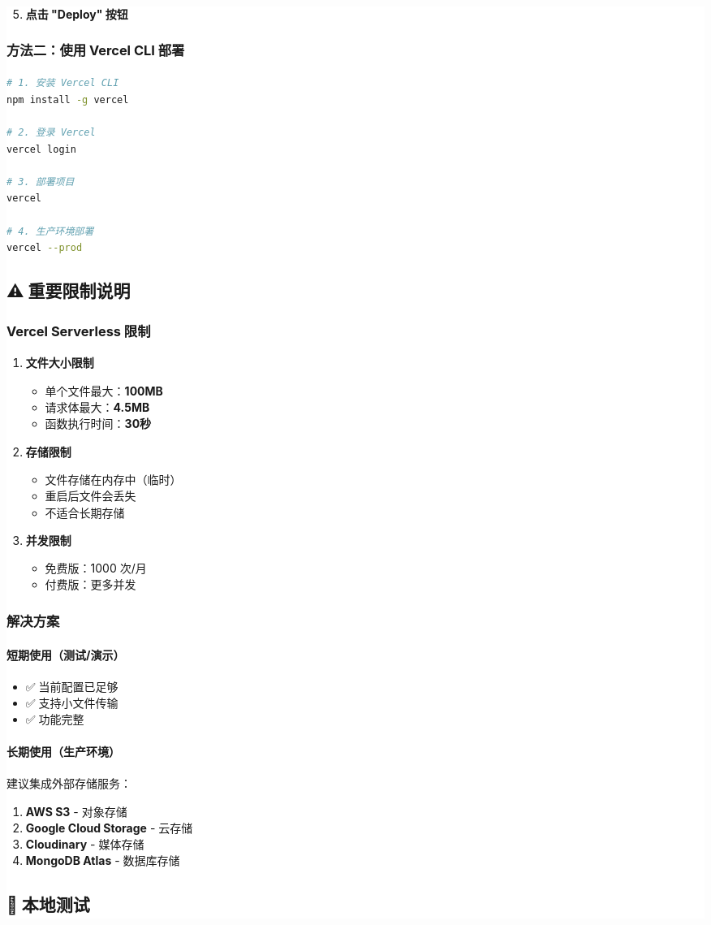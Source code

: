 5. **点击 "Deploy" 按钮**

### 方法二：使用 Vercel CLI 部署

```bash
# 1. 安装 Vercel CLI
npm install -g vercel

# 2. 登录 Vercel
vercel login

# 3. 部署项目
vercel

# 4. 生产环境部署
vercel --prod
```

## ⚠️ 重要限制说明

### Vercel Serverless 限制

1. **文件大小限制**
   - 单个文件最大：**100MB**
   - 请求体最大：**4.5MB**
   - 函数执行时间：**30秒**

2. **存储限制**
   - 文件存储在内存中（临时）
   - 重启后文件会丢失
   - 不适合长期存储

3. **并发限制**
   - 免费版：1000 次/月
   - 付费版：更多并发

### 解决方案

#### 短期使用（测试/演示）
- ✅ 当前配置已足够
- ✅ 支持小文件传输
- ✅ 功能完整

#### 长期使用（生产环境）
建议集成外部存储服务：

1. **AWS S3** - 对象存储
2. **Google Cloud Storage** - 云存储
3. **Cloudinary** - 媒体存储
4. **MongoDB Atlas** - 数据库存储

## 🔧 本地测试
